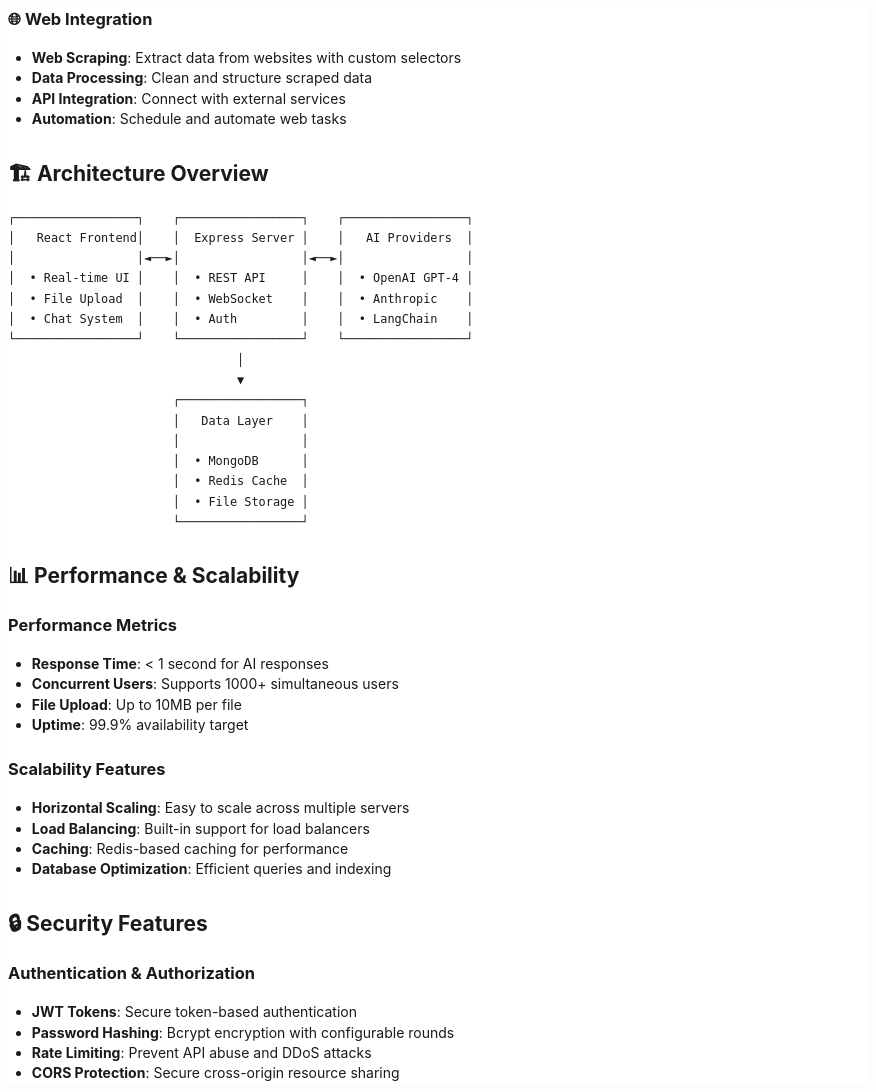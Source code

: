 ### 🌐 **Web Integration**
- **Web Scraping**: Extract data from websites with custom selectors
- **Data Processing**: Clean and structure scraped data
- **API Integration**: Connect with external services
- **Automation**: Schedule and automate web tasks

## 🏗️ **Architecture Overview**

```
┌─────────────────┐    ┌─────────────────┐    ┌─────────────────┐
│   React Frontend│    │  Express Server │    │   AI Providers  │
│                 │◄──►│                 │◄──►│                 │
│  • Real-time UI │    │  • REST API     │    │  • OpenAI GPT-4 │
│  • File Upload  │    │  • WebSocket    │    │  • Anthropic    │
│  • Chat System  │    │  • Auth         │    │  • LangChain    │
└─────────────────┘    └─────────────────┘    └─────────────────┘
                                │
                                ▼
                       ┌─────────────────┐
                       │   Data Layer    │
                       │                 │
                       │  • MongoDB      │
                       │  • Redis Cache  │
                       │  • File Storage │
                       └─────────────────┘
```

## 📊 **Performance & Scalability**

### **Performance Metrics**
- **Response Time**: < 1 second for AI responses
- **Concurrent Users**: Supports 1000+ simultaneous users
- **File Upload**: Up to 10MB per file
- **Uptime**: 99.9% availability target

### **Scalability Features**
- **Horizontal Scaling**: Easy to scale across multiple servers
- **Load Balancing**: Built-in support for load balancers
- **Caching**: Redis-based caching for performance
- **Database Optimization**: Efficient queries and indexing

## 🔒 **Security Features**

### **Authentication & Authorization**
- **JWT Tokens**: Secure token-based authentication
- **Password Hashing**: Bcrypt encryption with configurable rounds
- **Rate Limiting**: Prevent API abuse and DDoS attacks
- **CORS Protection**: Secure cross-origin resource sharing
